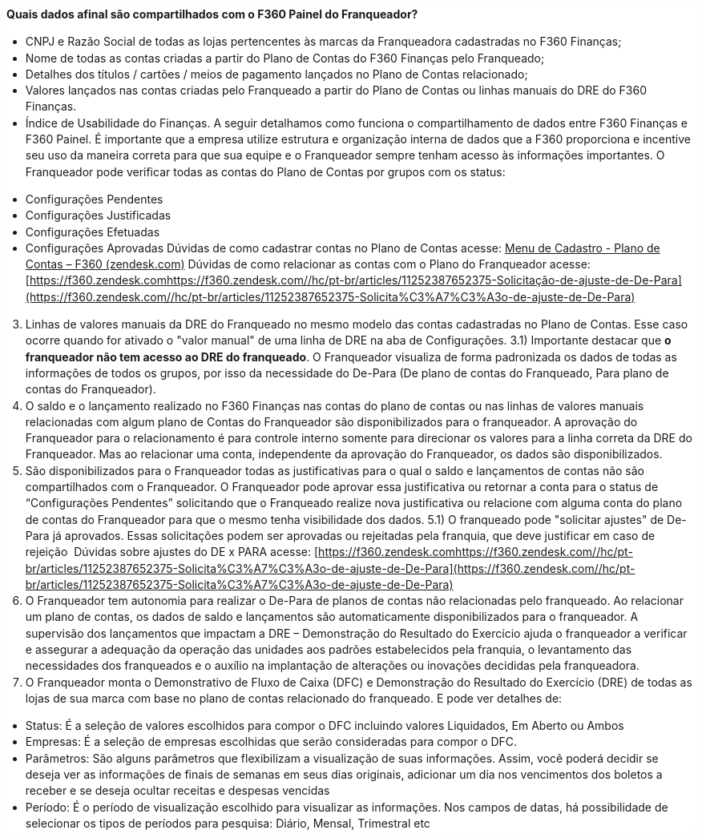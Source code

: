 **Quais dados afinal são compartilhados com o F360 Painel do Franqueador?**
* CNPJ e Razão Social de todas as lojas pertencentes às marcas da Franqueadora cadastradas no F360 Finanças;
* Nome de todas as contas criadas a partir do Plano de Contas do F360 Finanças pelo Franqueado;
* Detalhes dos títulos / cartões / meios de pagamento lançados no Plano de Contas relacionado;
* Valores lançados nas contas criadas pelo Franqueado a partir do Plano de Contas ou linhas manuais do DRE do F360 Finanças.
* Índice de Usabilidade do Finanças.
A seguir detalhamos como funciona o compartilhamento de dados entre F360 Finanças e F360 Painel. É importante que a empresa utilize estrutura e organização interna de dados que a F360 proporciona e incentive seu uso da maneira correta para que sua equipe e o Franqueador sempre tenham acesso às informações importantes.
O Franqueador pode verificar todas as contas do Plano de Contas por grupos com os status:
- Configurações Pendentes
- Configurações Justificadas
- Configurações Efetuadas
- Configurações Aprovadas
Dúvidas de como cadastrar contas no Plano de Contas acesse: [Menu de Cadastro - Plano de Contas – F360 (zendesk.com)](https://f360.zendesk.com//hc/pt-br/articles/360044673414-Menu-de-Cadastro-Plano-de-Contas)
Dúvidas de como relacionar as contas com o Plano do Franqueador acesse:[https://f360.zendesk.comhttps://f360.zendesk.com//hc/pt-br/articles/11252387652375-Solicitação-de-ajuste-de-De-Para](https://f360.zendesk.com//hc/pt-br/articles/11252387652375-Solicita%C3%A7%C3%A3o-de-ajuste-de-De-Para)
3) Linhas de valores manuais da DRE do Franqueado no mesmo modelo das contas cadastradas no Plano de Contas. Esse caso ocorre quando for ativado o "valor manual" de uma linha de DRE na aba de Configurações.
3.1) Importante destacar que **o franqueador não tem acesso ao DRE do franqueado**. O Franqueador visualiza de forma padronizada os dados de todas as informações de todos os grupos, por isso da necessidade do De-Para (De plano de contas do Franqueado, Para plano de contas do Franqueador).
4) O saldo e o lançamento realizado no F360 Finanças nas contas do plano de contas ou nas linhas de valores manuais relacionadas com algum plano de Contas do Franqueador são disponibilizados para o franqueador.
A aprovação do Franqueador para o relacionamento é para controle interno somente para direcionar os valores para a linha correta da DRE do Franqueador. Mas ao relacionar uma conta, independente da aprovação do Franqueador, os dados são disponibilizados.
5) São disponibilizados para o Franqueador todas as justificativas para o qual o saldo e lançamentos de contas não são compartilhados com o Franqueador. O Franqueador pode aprovar essa justificativa ou retornar a conta para o status de “Configurações Pendentes” solicitando que o Franqueado realize nova justificativa ou relacione com alguma conta do plano de contas do Franqueador para que o mesmo tenha visibilidade dos dados.
5.1) O franqueado pode "solicitar ajustes" de De-Para já aprovados. Essas solicitações podem ser aprovadas ou rejeitadas pela franquia, que deve justificar em caso de rejeição 
Dúvidas sobre ajustes do DE x PARA acesse: [https://f360.zendesk.comhttps://f360.zendesk.com//hc/pt-br/articles/11252387652375-Solicita%C3%A7%C3%A3o-de-ajuste-de-De-Para](https://f360.zendesk.com//hc/pt-br/articles/11252387652375-Solicita%C3%A7%C3%A3o-de-ajuste-de-De-Para)
6) O Franqueador tem autonomia para realizar o De-Para de planos de contas não relacionadas pelo franqueado. Ao relacionar um plano de contas, os dados de saldo e lançamentos são automaticamente disponibilizados para o franqueador.
A supervisão dos lançamentos que impactam a DRE – Demonstração do Resultado do Exercício ajuda o franqueador a verificar e assegurar a adequação da operação das unidades aos padrões estabelecidos pela franquia, o levantamento das necessidades dos franqueados e o auxílio na implantação de alterações ou inovações decididas pela franqueadora.
7) O Franqueador monta o Demonstrativo de Fluxo de Caixa (DFC) e Demonstração do Resultado do Exercício (DRE) de todas as lojas de sua marca com base no plano de contas relacionado do franqueado. E pode ver detalhes de:
- Status: É a seleção de valores escolhidos para compor o DFC incluindo valores Liquidados, Em Aberto ou Ambos
- Empresas: É a seleção de empresas escolhidas que serão consideradas para compor o DFC. 
- Parâmetros: São alguns parâmetros que flexibilizam a visualização de suas informações. Assim, você poderá decidir se deseja ver as informações de finais de semanas em seus dias originais, adicionar um dia nos vencimentos dos boletos a receber e se deseja ocultar receitas e despesas vencidas
- Período: É o período de visualização escolhido para visualizar as informações. Nos campos de datas, há possibilidade de selecionar os tipos de períodos para pesquisa: Diário, Mensal, Trimestral etc